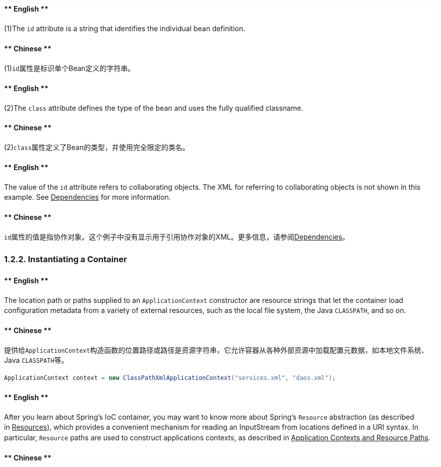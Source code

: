 

#### ** English **

(1)The `id` attribute is a string that identifies the individual bean definition.
#### ** Chinese **

(1)`id`属性是标识单个Bean定义的字符串。





#### ** English **

(2)The `class` attribute defines the type of the bean and uses the fully qualified classname.
#### ** Chinese **

(2)`class`属性定义了Bean的类型，并使用完全限定的类名。





#### ** English **

The value of the `id` attribute refers to collaborating objects. The XML for referring to collaborating objects is not shown in this example. See [Dependencies](https://docs.spring.io/spring/docs/5.2.6.RELEASE/spring-framework-reference/core.html#beans-dependencies) for more information.
#### ** Chinese **

`id`属性的值是指协作对象。这个例子中没有显示用于引用协作对象的XML。更多信息，请参阅[Dependencies](https://docs.spring.io/spring/docs/5.2.6.RELEASE/spring-framework-reference/core.html#beans-dependencies)。



### **1.2.2. Instantiating a Container** 



#### ** English **

The location path or paths supplied to an `ApplicationContext` constructor are resource strings that let the container load configuration metadata from a variety of external resources, such as the local file system, the Java `CLASSPATH`, and so on.
#### ** Chinese **

提供给`ApplicationContext`构造函数的位置路径或路径是资源字符串，它允许容器从各种外部资源中加载配置元数据，如本地文件系统、Java `CLASSPATH`等。



```java
ApplicationContext context = new ClassPathXmlApplicationContext("services.xml", "daos.xml");
```



#### ** English **

After you learn about Spring’s IoC container, you may want to know more about Spring’s `Resource` abstraction (as described in [Resources](https://docs.spring.io/spring/docs/5.2.6.RELEASE/spring-framework-reference/core.html#resources)), which provides a convenient mechanism for reading an InputStream from locations defined in a URI syntax. In particular, `Resource` paths are used to construct applications contexts, as described in [Application Contexts and Resource Paths](https://docs.spring.io/spring/docs/5.2.6.RELEASE/spring-framework-reference/core.html#resources-app-ctx).
#### ** Chinese **
